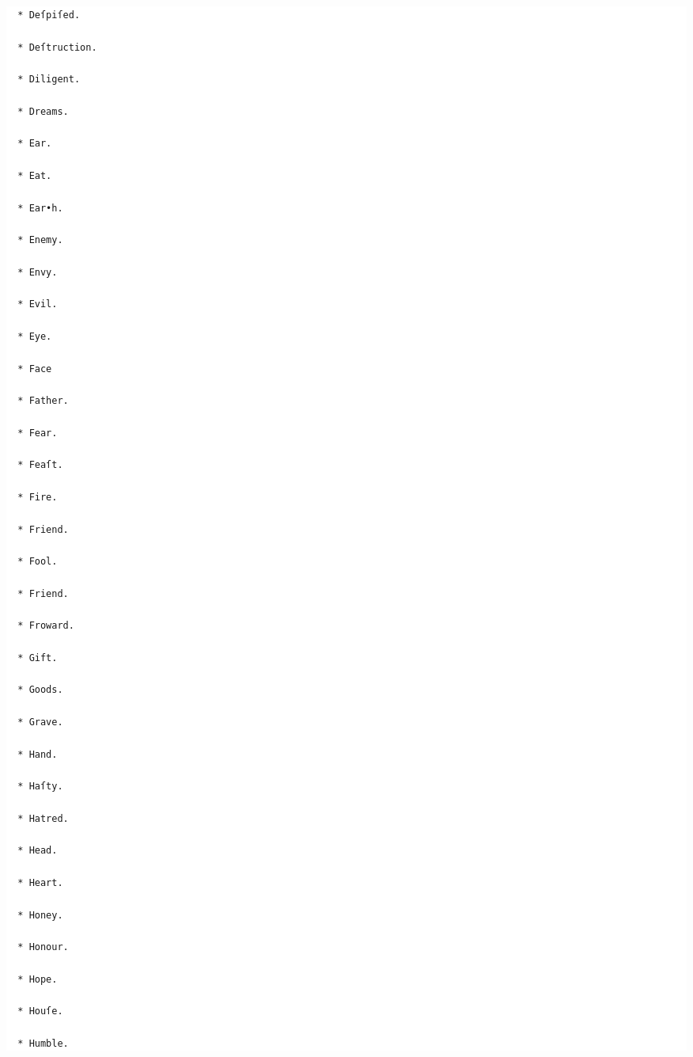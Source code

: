       * Deſpiſed.

      * Deſtruction.

      * Diligent.

      * Dreams.

      * Ear.

      * Eat.

      * Ear•h.

      * Enemy.

      * Envy.

      * Evil.

      * Eye.

      * Face

      * Father.

      * Fear.

      * Feaſt.

      * Fire.

      * Friend.

      * Fool.

      * Friend.

      * Froward.

      * Gift.

      * Goods.

      * Grave.

      * Hand.

      * Haſty.

      * Hatred.

      * Head.

      * Heart.

      * Honey.

      * Honour.

      * Hope.

      * Houſe.

      * Humble.
